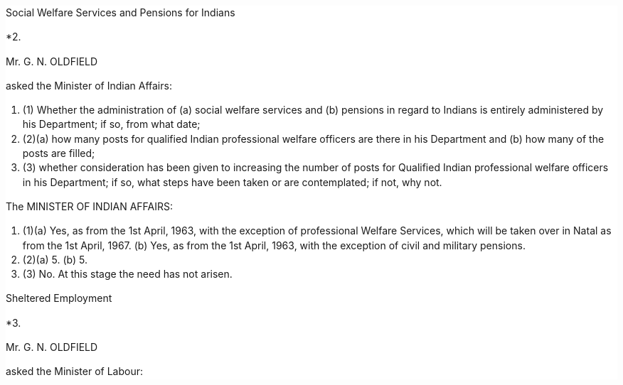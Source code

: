 </answer>

</oralStatements>

<oralStatements>

<heading>Social Welfare Services and Pensions for Indians</heading>

<question by="#oldfield" to="#minister_of_indian_affairs">

<num>*2.</num>

<from>Mr. G. N. OLDFIELD</from>

<p>asked the Minister of Indian Affairs:</p>

<ol>

<li>(1) Whether the administration of (a) social welfare services and (b) pensions in regard to Indians is entirely administered by his Department; if so, from what date;</li>

<li>(2)(a) how many posts for qualified Indian professional welfare officers are there in his Department and (b) how many of the posts are filled;</li>

<li>(3) whether consideration has been given to increasing the number of posts for Qualified Indian professional welfare officers in his Department; if so, what steps have been taken or are contemplated; if not, why not.</li>

</ol>

</question>

<answer by="#minister_of_indian_affairs" to="#oldfield">

<from>The MINISTER OF INDIAN AFFAIRS:</from>

<ol>

<li>(1)(a) Yes, as from the 1st April, 1963, with the exception of professional Welfare Services, which will be taken over in Natal as from the 1st April, 1967. (b) Yes, as from the 1st April, 1963, with the exception of civil and military pensions.</li>

<li>(2)(a) 5. (b) 5.</li>

<li>(3) No. At this stage the need has not arisen.</li>

</ol>

</answer>

</oralStatements>

<oralStatements>

<heading>Sheltered Employment</heading>

<question by="#oldfield" to="#minister_of_labour">

<num>*3.</num>

<from>Mr. G. N. OLDFIELD</from>

<p>asked the Minister of Labour:</p>
